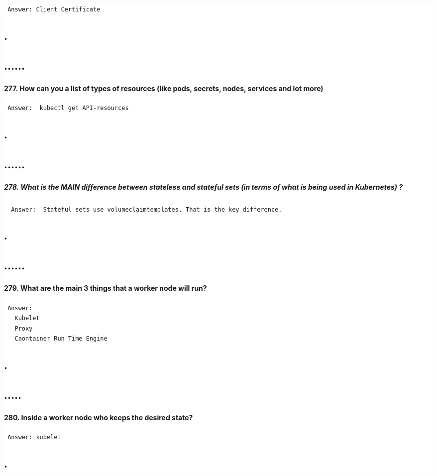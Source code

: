      Answer: Client Certificate

## .


## ......

#### 277. How can you a list of types of resources (like pods, secrets, nodes, services and lot more)

     Answer:  kubectl get API-resources 

## .


## ......

##### 278.  What is the MAIN difference between stateless and stateful sets (in terms of what is being used in Kubernetes) ?


      Answer:  Stateful sets use volumeclaimtemplates. That is the key difference.

## .



## ......

#### 279. What are the main 3 things that a worker node will run?

     Answer:
       Kubelet
       Proxy
       Caontainer Run Time Engine

## .


## .....

#### 280. Inside a worker node who keeps the desired state? 

     Answer: kubelet

## .


